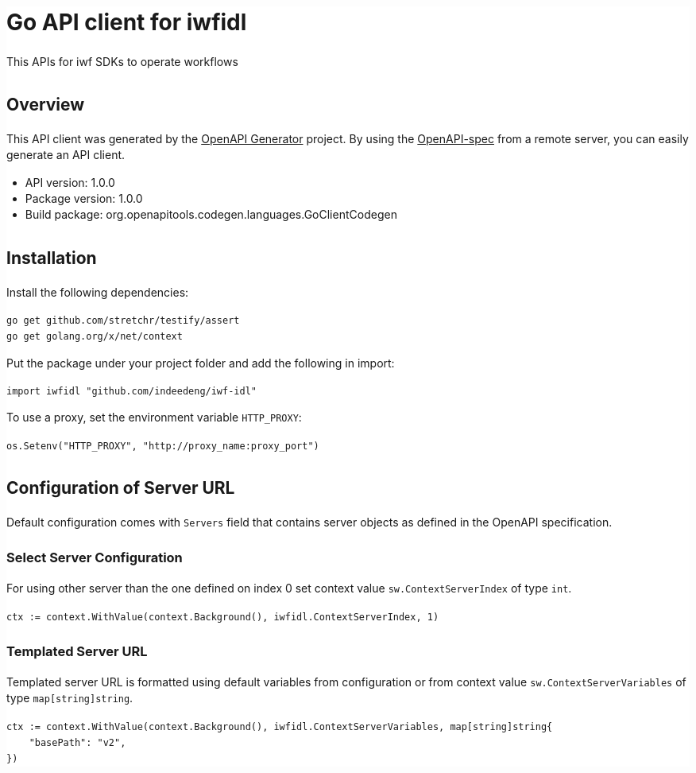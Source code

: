 # Go API client for iwfidl

This APIs for iwf SDKs to operate workflows

## Overview
This API client was generated by the [OpenAPI Generator](https://openapi-generator.tech) project.  By using the [OpenAPI-spec](https://www.openapis.org/) from a remote server, you can easily generate an API client.

- API version: 1.0.0
- Package version: 1.0.0
- Build package: org.openapitools.codegen.languages.GoClientCodegen

## Installation

Install the following dependencies:

```shell
go get github.com/stretchr/testify/assert
go get golang.org/x/net/context
```

Put the package under your project folder and add the following in import:

```golang
import iwfidl "github.com/indeedeng/iwf-idl"
```

To use a proxy, set the environment variable `HTTP_PROXY`:

```golang
os.Setenv("HTTP_PROXY", "http://proxy_name:proxy_port")
```

## Configuration of Server URL

Default configuration comes with `Servers` field that contains server objects as defined in the OpenAPI specification.

### Select Server Configuration

For using other server than the one defined on index 0 set context value `sw.ContextServerIndex` of type `int`.

```golang
ctx := context.WithValue(context.Background(), iwfidl.ContextServerIndex, 1)
```

### Templated Server URL

Templated server URL is formatted using default variables from configuration or from context value `sw.ContextServerVariables` of type `map[string]string`.

```golang
ctx := context.WithValue(context.Background(), iwfidl.ContextServerVariables, map[string]string{
	"basePath": "v2",
})
```
